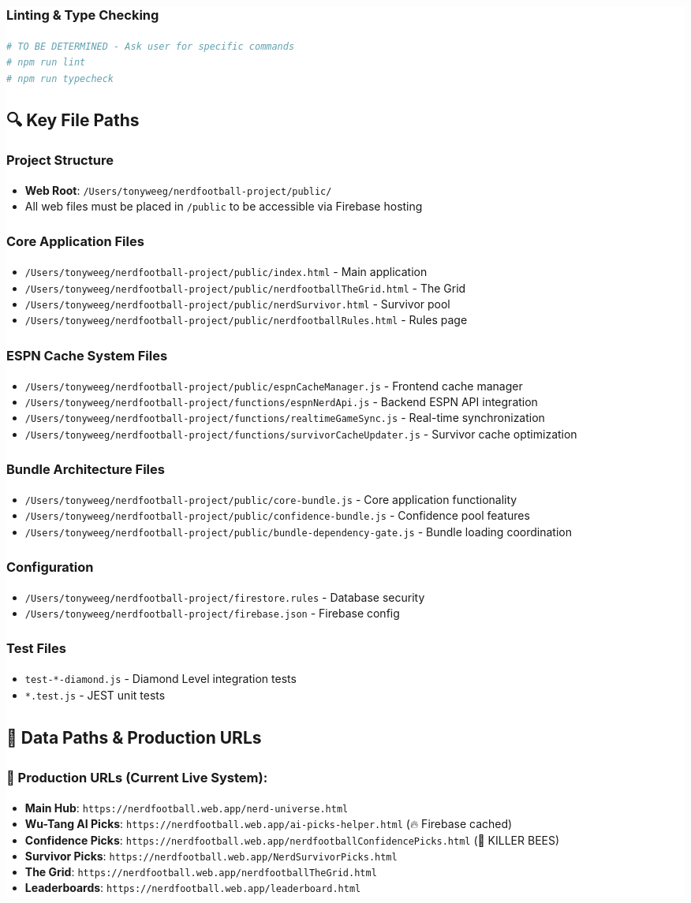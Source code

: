 
### Linting & Type Checking
```bash
# TO BE DETERMINED - Ask user for specific commands
# npm run lint
# npm run typecheck
```

## 🔍 Key File Paths

### Project Structure
- **Web Root**: `/Users/tonyweeg/nerdfootball-project/public/` 
- All web files must be placed in `/public` to be accessible via Firebase hosting

### Core Application Files
- `/Users/tonyweeg/nerdfootball-project/public/index.html` - Main application
- `/Users/tonyweeg/nerdfootball-project/public/nerdfootballTheGrid.html` - The Grid
- `/Users/tonyweeg/nerdfootball-project/public/nerdSurvivor.html` - Survivor pool
- `/Users/tonyweeg/nerdfootball-project/public/nerdfootballRules.html` - Rules page

### ESPN Cache System Files
- `/Users/tonyweeg/nerdfootball-project/public/espnCacheManager.js` - Frontend cache manager
- `/Users/tonyweeg/nerdfootball-project/functions/espnNerdApi.js` - Backend ESPN API integration
- `/Users/tonyweeg/nerdfootball-project/functions/realtimeGameSync.js` - Real-time synchronization
- `/Users/tonyweeg/nerdfootball-project/functions/survivorCacheUpdater.js` - Survivor cache optimization

### Bundle Architecture Files
- `/Users/tonyweeg/nerdfootball-project/public/core-bundle.js` - Core application functionality
- `/Users/tonyweeg/nerdfootball-project/public/confidence-bundle.js` - Confidence pool features
- `/Users/tonyweeg/nerdfootball-project/public/bundle-dependency-gate.js` - Bundle loading coordination

### Configuration
- `/Users/tonyweeg/nerdfootball-project/firestore.rules` - Database security
- `/Users/tonyweeg/nerdfootball-project/firebase.json` - Firebase config

### Test Files
- `test-*-diamond.js` - Diamond Level integration tests
- `*.test.js` - JEST unit tests

## 🎯 Data Paths & Production URLs

### 🚀 Production URLs (Current Live System):
- **Main Hub**: `https://nerdfootball.web.app/nerd-universe.html`
- **Wu-Tang AI Picks**: `https://nerdfootball.web.app/ai-picks-helper.html` (🔥 Firebase cached)
- **Confidence Picks**: `https://nerdfootball.web.app/nerdfootballConfidencePicks.html` (🐝 KILLER BEES)
- **Survivor Picks**: `https://nerdfootball.web.app/NerdSurvivorPicks.html`
- **The Grid**: `https://nerdfootball.web.app/nerdfootballTheGrid.html`
- **Leaderboards**: `https://nerdfootball.web.app/leaderboard.html`
